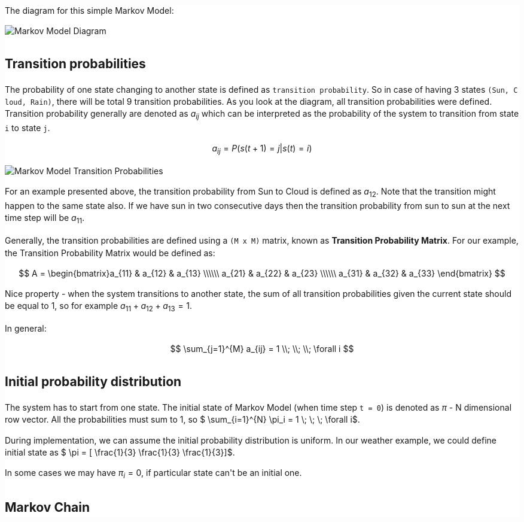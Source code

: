 The diagram for this simple Markov Model:

![Markov Model Diagram](/posts/images/introduction-to-hidden-markov-model/1_transitions.png)

## Transition probabilities

The probability of one state changing to another state is defined as `transition probability`. So in case of having 3 states `(Sun, Cloud, Rain)`, there will be total 9 transition probabilities.
As you look at the diagram, all transition probabilities were defined. Transition probability generally are denoted as $a_{ij}$ which can be interpreted as the probability of the system to transition from
state `i` to state `j`.

$$
a_{ij} = P(s(t+1) = j | s(t) = i)
$$

![Markov Model Transition Probabilities](/posts/images/introduction-to-hidden-markov-model/3_transitions_diagram.png)

For an example presented above, the transition probability from Sun to Cloud is defined as $a_{12}$. Note that the transition might happen to the same state also. If we have sun in two consecutive days
then the transition probability from sun to sun at the next time step will be $a_{11}$.

Generally, the transition probabilities are defined using a `(M x M)` matrix, known as **Transition Probability Matrix**. For our example, the Transition Probability Matrix would be defined as:

$$
A =  \begin{bmatrix}a_{11} & a_{12} & a_{13} \\\\\\ a_{21} & a_{22} & a_{23} \\\\\\ a_{31} & a_{32} & a_{33} \end{bmatrix}
$$

Nice property - when the system transitions to another state, the sum of all transition probabilities given the current state should be equal to 1, so for example $a_{11} + a_{12} + a_{13} = 1$.

In general:

$$
\sum_{j=1}^{M} a_{ij} = 1 \\;  \\; \\; \forall i
$$


## Initial probability distribution

The system has to start from one state. The initial state of Markov Model (when time step `t = 0`) is denoted as $\pi$ - N dimensional row vector.
All the probabilities must sum to 1, so $ \sum_{i=1}^{N} \pi_i = 1 \\; \\; \\;   \forall i$.

During implementation, we can assume the initial probability distribution is uniform. In our weather example, we could define initial state as
$ \pi = [ \frac{1}{3} \frac{1}{3} \frac{1}{3}]$.

In some cases we may have $\pi_i = 0$, if particular state can't be an initial one.

## Markov Chain
